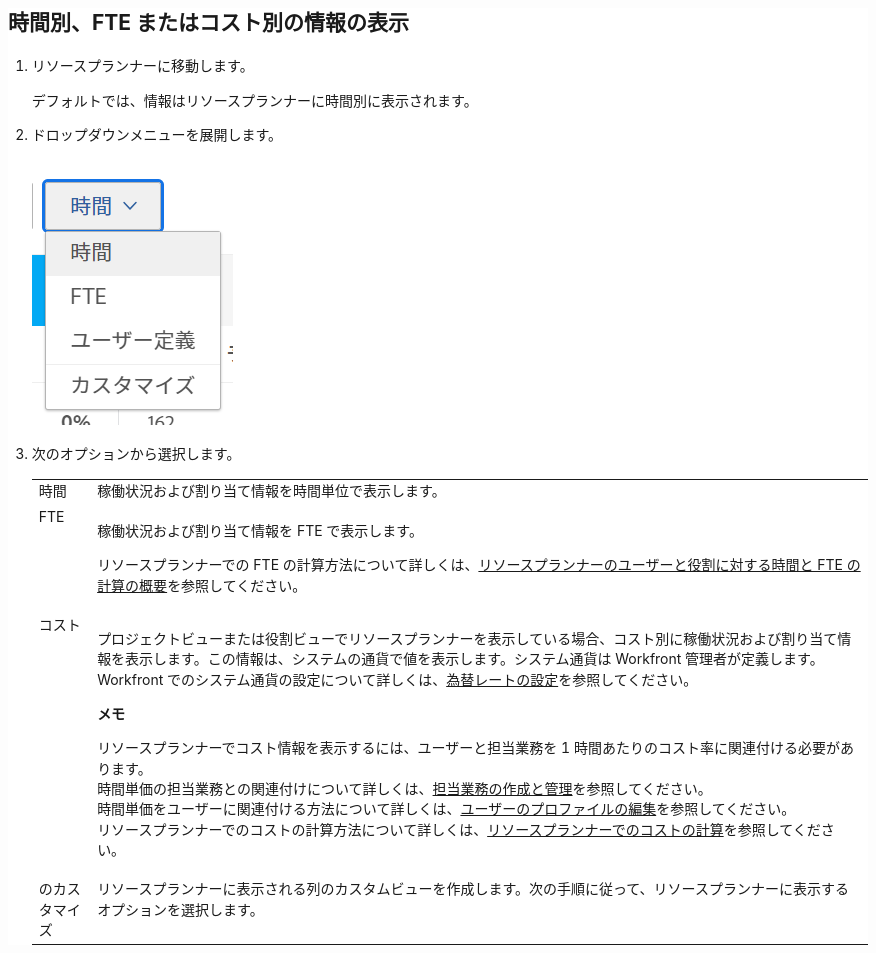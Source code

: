 ## 時間別、FTE またはコスト別の情報の表示

1. リソースプランナーに移動します。

   デフォルトでは、情報はリソースプランナーに時間別に表示されます。

1. ドロップダウンメニューを展開します。\
   ![Hours_fte_or_cost_dropdown.png](assets/hours-fte-or-cost-dropdown.png)

1. 次のオプションから選択します。

   <table style="table-layout:auto"> 
    <col> 
    <col> 
    <tbody> 
     <tr> 
      <td role="rowheader">時間</td> 
      <td>稼働状況および割り当て情報を時間単位で表示します。</td> 
     </tr> 
     <tr> 
      <td role="rowheader">FTE</td> 
      <td> <p>稼働状況および割り当て情報を FTE で表示します。</p> <p>リソースプランナーでの FTE の計算方法について詳しくは、<a href="../../resource-mgmt/resource-planning/calculate-hours-fte-for-users-roles-resource-planner.md" class="MCXref xref">リソースプランナーのユーザーと役割に対する時間と FTE の計算の概要</a>を参照してください。 </p> </td> 
     </tr> 
     <tr> 
      <td role="rowheader">コスト</td> 
      <td> <p>プロジェクトビューまたは役割ビューでリソースプランナーを表示している場合、コスト別に稼働状況および割り当て情報を表示します。この情報は、システムの通貨で値を表示します。システム通貨は Workfront 管理者が定義します。Workfront でのシステム通貨の設定について詳しくは、<a href="../../administration-and-setup/manage-workfront/exchange-rates/set-up-exchange-rates.md" class="MCXref xref">為替レートの設定</a>を参照してください。</p> <p><b>メモ</b>

   リソースプランナーでコスト情報を表示するには、ユーザーと担当業務を 1 時間あたりのコスト率に関連付ける必要があります。<br style="font-style: italic;">時間単価の担当業務との関連付けについて詳しくは、<a href="../../administration-and-setup/set-up-workfront/organizational-setup/create-manage-job-roles.md" class="MCXref xref">担当業務の作成と管理</a>を参照してください。<br style="font-style: italic;">時間単価をユーザーに関連付ける方法について詳しくは、<a href="../../administration-and-setup/add-users/create-and-manage-users/edit-a-users-profile.md" class="MCXref xref">ユーザーのプロファイルの編集</a>を参照してください。<br style="font-style: italic;">リソースプランナーでのコストの計算方法について詳しくは、<a href="../../resource-mgmt/resource-planning/calculate-costs-resource-planner.md" class="MCXref xref">リソースプランナーでのコストの計算</a>を参照してください。</p> </td>
   </tr> 
     <tr> 
      <td role="rowheader">のカスタマイズ</td> 
      <td>リソースプランナーに表示される列のカスタムビューを作成します。次の手順に従って、リソースプランナーに表示するオプションを選択します。 </td> 
     </tr> 
    </tbody> 
   </table>
